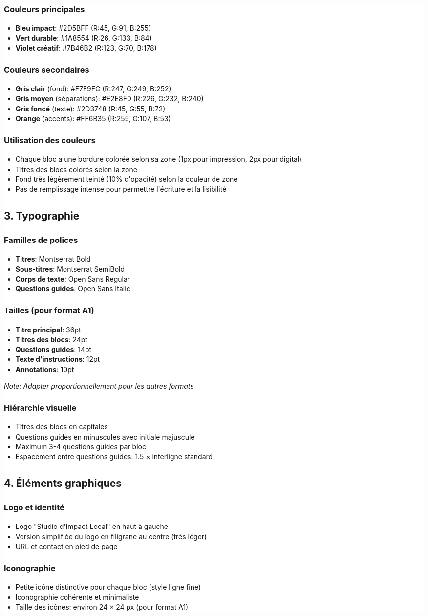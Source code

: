 ### Couleurs principales
- **Bleu impact**: #2D5BFF (R:45, G:91, B:255)
- **Vert durable**: #1A8554 (R:26, G:133, B:84)
- **Violet créatif**: #7B46B2 (R:123, G:70, B:178)

### Couleurs secondaires
- **Gris clair** (fond): #F7F9FC (R:247, G:249, B:252)
- **Gris moyen** (séparations): #E2E8F0 (R:226, G:232, B:240)
- **Gris foncé** (texte): #2D3748 (R:45, G:55, B:72)
- **Orange** (accents): #FF6B35 (R:255, G:107, B:53)

### Utilisation des couleurs
- Chaque bloc a une bordure colorée selon sa zone (1px pour impression, 2px pour digital)
- Titres des blocs colorés selon la zone
- Fond très légèrement teinté (10% d'opacité) selon la couleur de zone
- Pas de remplissage intense pour permettre l'écriture et la lisibilité

## 3. Typographie

### Familles de polices
- **Titres**: Montserrat Bold
- **Sous-titres**: Montserrat SemiBold
- **Corps de texte**: Open Sans Regular
- **Questions guides**: Open Sans Italic

### Tailles (pour format A1)
- **Titre principal**: 36pt
- **Titres des blocs**: 24pt
- **Questions guides**: 14pt
- **Texte d'instructions**: 12pt
- **Annotations**: 10pt

*Note: Adapter proportionnellement pour les autres formats*

### Hiérarchie visuelle
- Titres des blocs en capitales
- Questions guides en minuscules avec initiale majuscule
- Maximum 3-4 questions guides par bloc
- Espacement entre questions guides: 1.5 × interligne standard

## 4. Éléments graphiques

### Logo et identité
- Logo "Studio d'Impact Local" en haut à gauche
- Version simplifiée du logo en filigrane au centre (très léger)
- URL et contact en pied de page

### Iconographie
- Petite icône distinctive pour chaque bloc (style ligne fine)
- Iconographie cohérente et minimaliste
- Taille des icônes: environ 24 × 24 px (pour format A1)
